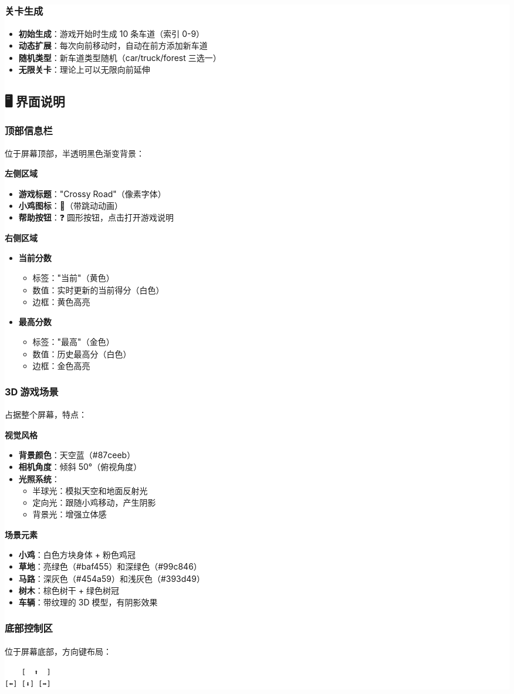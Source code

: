 ### 关卡生成
- **初始生成**：游戏开始时生成 10 条车道（索引 0-9）
- **动态扩展**：每次向前移动时，自动在前方添加新车道
- **随机类型**：新车道类型随机（car/truck/forest 三选一）
- **无限关卡**：理论上可以无限向前延伸

## 🖥️ 界面说明

### 顶部信息栏
位于屏幕顶部，半透明黑色渐变背景：

**左侧区域**
- **游戏标题**："Crossy Road"（像素字体）
- **小鸡图标**：🐔（带跳动动画）
- **帮助按钮**：❓ 圆形按钮，点击打开游戏说明

**右侧区域**
- **当前分数**
  - 标签："当前"（黄色）
  - 数值：实时更新的当前得分（白色）
  - 边框：黄色高亮
  
- **最高分数**
  - 标签："最高"（金色）
  - 数值：历史最高分（白色）
  - 边框：金色高亮

### 3D 游戏场景
占据整个屏幕，特点：

**视觉风格**
- **背景颜色**：天空蓝（#87ceeb）
- **相机角度**：倾斜 50°（俯视角度）
- **光照系统**：
  - 半球光：模拟天空和地面反射光
  - 定向光：跟随小鸡移动，产生阴影
  - 背景光：增强立体感

**场景元素**
- **小鸡**：白色方块身体 + 粉色鸡冠
- **草地**：亮绿色（#baf455）和深绿色（#99c846）
- **马路**：深灰色（#454a59）和浅灰色（#393d49）
- **树木**：棕色树干 + 绿色树冠
- **车辆**：带纹理的 3D 模型，有阴影效果

### 底部控制区
位于屏幕底部，方向键布局：

```
    [  ⬆️  ]
[⬅️] [⬇️] [➡️]
```
